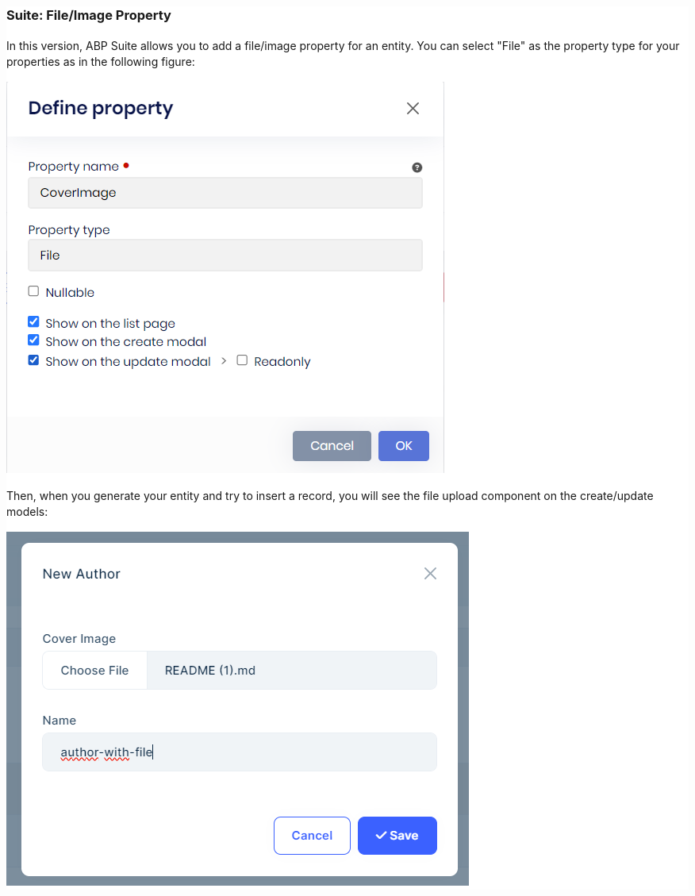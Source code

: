 ### Suite: File/Image Property

In this version, ABP Suite allows you to add a file/image property for an entity. You can select "File" as the property type for your properties as in the following figure:

![](suite-file-property.png)

Then, when you generate your entity and try to insert a record, you will see the file upload component on the create/update models:

![](suite-file-property-create.png)
